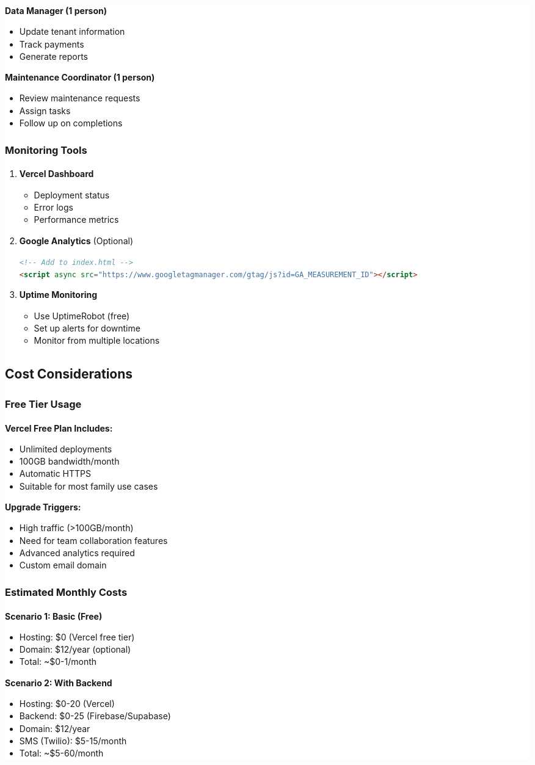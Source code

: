 **Data Manager (1 person)**
- Update tenant information
- Track payments
- Generate reports

**Maintenance Coordinator (1 person)**
- Review maintenance requests
- Assign tasks
- Follow up on completions

### Monitoring Tools

1. **Vercel Dashboard**
   - Deployment status
   - Error logs
   - Performance metrics

2. **Google Analytics** (Optional)
   ```html
   <!-- Add to index.html -->
   <script async src="https://www.googletagmanager.com/gtag/js?id=GA_MEASUREMENT_ID"></script>
   ```

3. **Uptime Monitoring**
   - Use UptimeRobot (free)
   - Set up alerts for downtime
   - Monitor from multiple locations

## Cost Considerations

### Free Tier Usage

**Vercel Free Plan Includes:**
- Unlimited deployments
- 100GB bandwidth/month
- Automatic HTTPS
- Suitable for most family use cases

**Upgrade Triggers:**
- High traffic (>100GB/month)
- Need for team collaboration features
- Advanced analytics required
- Custom email domain

### Estimated Monthly Costs

**Scenario 1: Basic (Free)**
- Hosting: $0 (Vercel free tier)
- Domain: $12/year (optional)
- Total: ~$0-1/month

**Scenario 2: With Backend**
- Hosting: $0-20 (Vercel)
- Backend: $0-25 (Firebase/Supabase)
- Domain: $12/year
- SMS (Twilio): $5-15/month
- Total: ~$5-60/month
